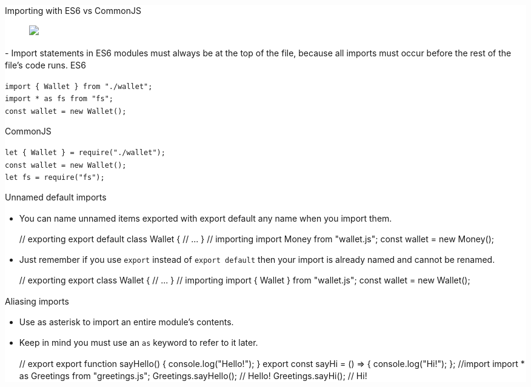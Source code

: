 Importing with ES6 vs CommonJS

<figure><img src="https://cdn-images-1.medium.com/max/800/0*7EZESKf0XPbncXAY" class="graf-image" /></figure>-   <span id="18b1">Import statements in ES6 modules must always be at the top of the file, because all imports must occur before the rest of the file’s code runs. ES6</span>



    import { Wallet } from "./wallet";
    import * as fs from "fs";
    const wallet = new Wallet();

CommonJS

    let { Wallet } = require("./wallet");
    const wallet = new Wallet();
    let fs = require("fs");

Unnamed default imports

-   <span id="75e2">You can name unnamed items exported with export default any name when you import them.</span>



    // exporting
    export default class Wallet {
      // ...
    }
    // importing
    import Money from "wallet.js";
    const wallet = new Money();

-   <span id="5042">Just remember if you use `export` instead of `export default` then your import is already named and cannot be renamed.</span>



    // exporting
    export class Wallet {
      // ...
    }
    // importing
    import { Wallet } from "wallet.js";
    const wallet = new Wallet();

Aliasing imports

-   <span id="3535">Use as asterisk to import an entire module’s contents.</span>
-   <span id="3f1c">Keep in mind you must use an `as` keyword to refer to it later.</span>



    // export
    export function sayHello() {
      console.log("Hello!");
    }
    export const sayHi = () => {
      console.log("Hi!");
    };
    //import
    import * as Greetings from "greetings.js";
    Greetings.sayHello(); // Hello!
    Greetings.sayHi(); // Hi!

